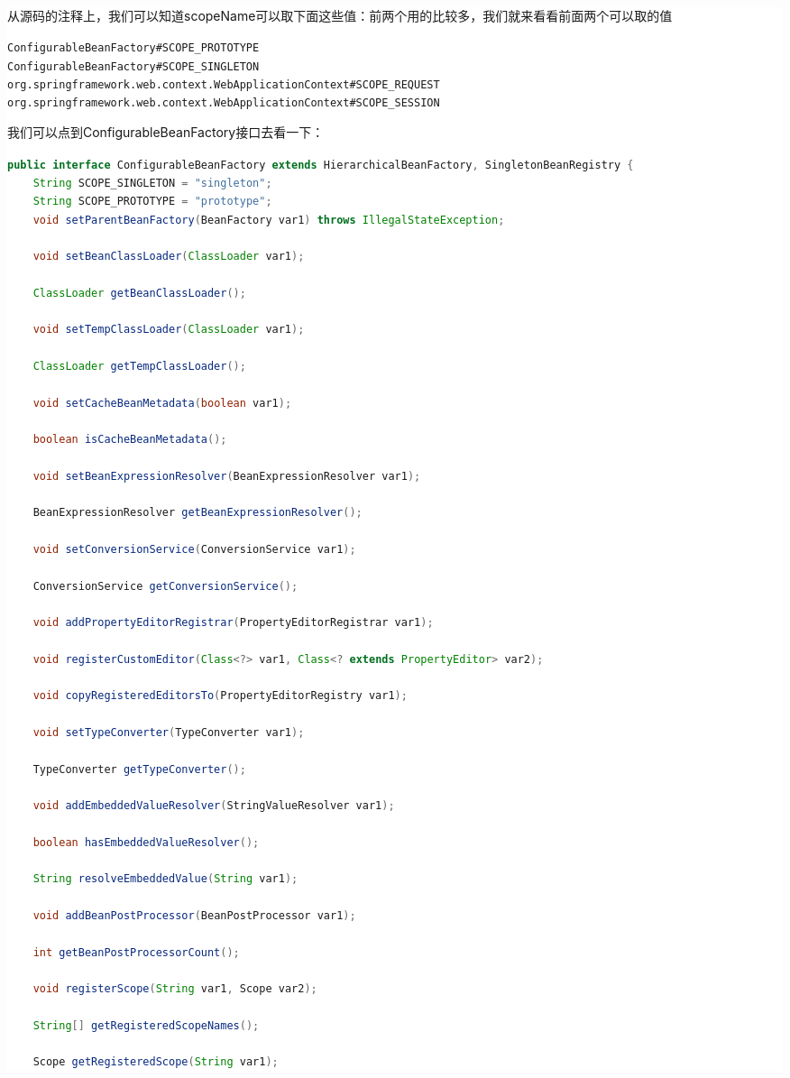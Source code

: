 

从源码的注释上，我们可以知道scopeName可以取下面这些值：前两个用的比较多，我们就来看看前面两个可以取的值

```
ConfigurableBeanFactory#SCOPE_PROTOTYPE
ConfigurableBeanFactory#SCOPE_SINGLETON
org.springframework.web.context.WebApplicationContext#SCOPE_REQUEST
org.springframework.web.context.WebApplicationContext#SCOPE_SESSION
```

我们可以点到ConfigurableBeanFactory接口去看一下：



```java
public interface ConfigurableBeanFactory extends HierarchicalBeanFactory, SingletonBeanRegistry {
    String SCOPE_SINGLETON = "singleton";
    String SCOPE_PROTOTYPE = "prototype";
    void setParentBeanFactory(BeanFactory var1) throws IllegalStateException;

    void setBeanClassLoader(ClassLoader var1);

    ClassLoader getBeanClassLoader();

    void setTempClassLoader(ClassLoader var1);

    ClassLoader getTempClassLoader();

    void setCacheBeanMetadata(boolean var1);

    boolean isCacheBeanMetadata();

    void setBeanExpressionResolver(BeanExpressionResolver var1);

    BeanExpressionResolver getBeanExpressionResolver();

    void setConversionService(ConversionService var1);

    ConversionService getConversionService();

    void addPropertyEditorRegistrar(PropertyEditorRegistrar var1);

    void registerCustomEditor(Class<?> var1, Class<? extends PropertyEditor> var2);

    void copyRegisteredEditorsTo(PropertyEditorRegistry var1);

    void setTypeConverter(TypeConverter var1);

    TypeConverter getTypeConverter();

    void addEmbeddedValueResolver(StringValueResolver var1);

    boolean hasEmbeddedValueResolver();

    String resolveEmbeddedValue(String var1);

    void addBeanPostProcessor(BeanPostProcessor var1);

    int getBeanPostProcessorCount();

    void registerScope(String var1, Scope var2);

    String[] getRegisteredScopeNames();

    Scope getRegisteredScope(String var1);

```